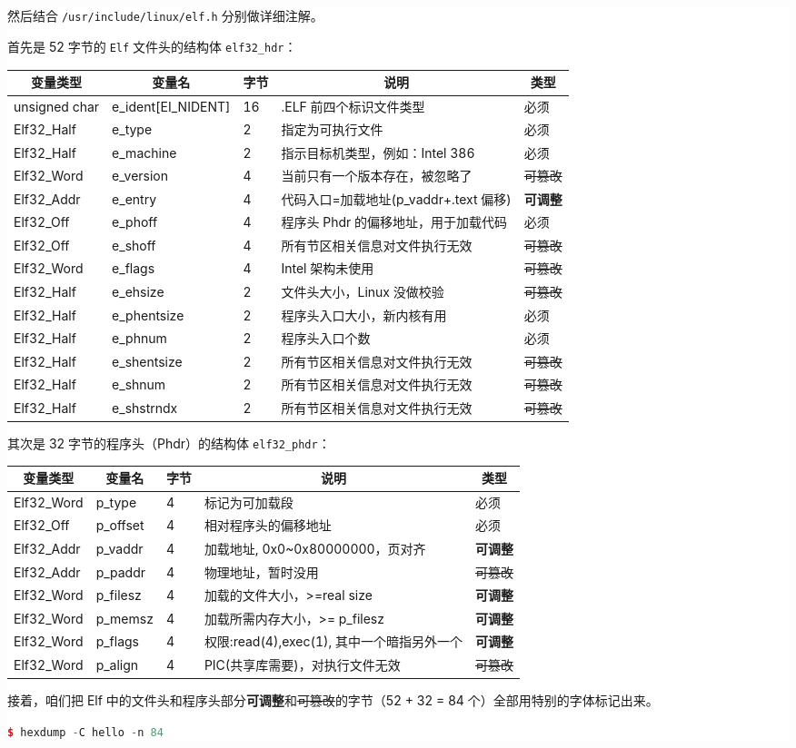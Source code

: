然后结合 `/usr/include/linux/elf.h` 分别做详细注解。

首先是 52 字节的 `Elf` 文件头的结构体 `elf32_hdr`：

| 变量类型 | 变量名 | 字节 | 说明 | 类型 |
| --- | --- | --- | --- | --- |
| unsigned char | e_ident[EI_NIDENT] | 16 | .ELF 前四个标识文件类型 | 必须 |
| Elf32_Half | e_type | 2 | 指定为可执行文件 | 必须 |
| Elf32_Half | e_machine | 2 | 指示目标机类型，例如：Intel 386 | 必须 |
| Elf32_Word | e_version | 4 | 当前只有一个版本存在，被忽略了 | ~~可篡改~~ |
| Elf32_Addr | e_entry | 4 | 代码入口=加载地址(p_vaddr+.text 偏移) | **可调整** |
| Elf32_Off | e_phoff | 4 | 程序头 Phdr 的偏移地址，用于加载代码 | 必须 |
| Elf32_Off | e_shoff | 4 | 所有节区相关信息对文件执行无效 | ~~可篡改~~ |
| Elf32_Word | e_flags | 4 | Intel 架构未使用 | ~~可篡改~~ |
| Elf32_Half | e_ehsize | 2 | 文件头大小，Linux 没做校验 | ~~可篡改~~ |
| Elf32_Half | e_phentsize | 2 | 程序头入口大小，新内核有用 | 必须 |
| Elf32_Half | e_phnum | 2 | 程序头入口个数 | 必须 |
| Elf32_Half | e_shentsize | 2 | 所有节区相关信息对文件执行无效 | ~~可篡改~~ |
| Elf32_Half | e_shnum | 2 | 所有节区相关信息对文件执行无效 | ~~可篡改~~ |
| Elf32_Half | e_shstrndx | 2 | 所有节区相关信息对文件执行无效 | ~~可篡改~~ |

其次是 32 字节的程序头（Phdr）的结构体 `elf32_phdr`：

| 变量类型 | 变量名 | 字节 | 说明 | 类型 |
| --- | --- | --- | --- | --- |
| Elf32_Word | p_type | 4 | 标记为可加载段 | 必须 |
| Elf32_Off | p_offset | 4 | 相对程序头的偏移地址 | 必须 |
| Elf32_Addr | p_vaddr | 4 | 加载地址, 0x0~0x80000000，页对齐 | **可调整** |
| Elf32_Addr | p_paddr | 4 | 物理地址，暂时没用 | ~~可篡改~~ |
| Elf32_Word | p_filesz | 4 | 加载的文件大小，>=real size | **可调整** |
| Elf32_Word | p_memsz | 4 | 加载所需内存大小，>= p_filesz | **可调整** |
| Elf32_Word | p_flags | 4 | 权限:read(4),exec(1), 其中一个暗指另外一个 | **可调整** |
| Elf32_Word | p_align | 4 | PIC(共享库需要)，对执行文件无效 | ~~可篡改~~ |

接着，咱们把 Elf 中的文件头和程序头部分**可调整**和~~可篡改~~的字节（52 + 32 = 84 个）全部用特别的字体标记出来。

```cpp
$ hexdump -C hello -n 84 
```
